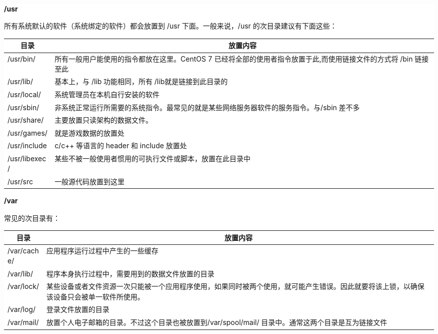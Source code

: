 **/usr**    

所有系统默认的软件（系统绑定的软件）都会放置到 /usr 下面。一般来说，/usr 的次目录建议有下面这些：    


目录 | 放置内容
----------|---------
 /usr/bin/ | 所有一般用户能使用的指令都放在这里。CentOS	7	已经将全部的使用者指令放置于此,而使用链接文件的方式将	/bin	链接至此
 /usr/lib/ | 基本上，与 /lib 功能相同，所有 /lib就是链接到此目录的
 /usr/local/ | 系统管理员在本机自行安装的软件
 /usr/sbin/ | 非系统正常运行所需要的系统指令。最常见的就是某些网络服务器软件的服务指令。与/sbin 差不多
 /usr/share/ | 主要放置只读架构的数据文件。
 /usr/games/ | 就是游戏数据的放置处
 /usr/include | c/c++ 等语言的 header 和 include 放置处
 /usr/libexec/ | 某些不被一般使用者惯用的可执行文件或脚本，放置在此目录中
 /usr/src | 一般源代码放置到这里   

**/var**    

常见的次目录有：    


目录 | 放置内容
----------|---------
 /var/cache/ | 应用程序运行过程中产生的一些缓存
 /var/lib/ | 程序本身执行过程中，需要用到的数据文件放置的目录
 /var/lock/ | 某些设备或者文件资源一次只能被一个应用程序使用，如果同时被两个使用，就可能产生错误。因此就要将该上锁，以确保该设备只会被单一软件所使用。
 /var/log/ | 登录文件放置的目录
 /var/mail/ | 放置个人电子邮箱的目录。不过这个目录也被放置到/var/spool/mail/ 目录中。通常这两个目录是互为链接文件
